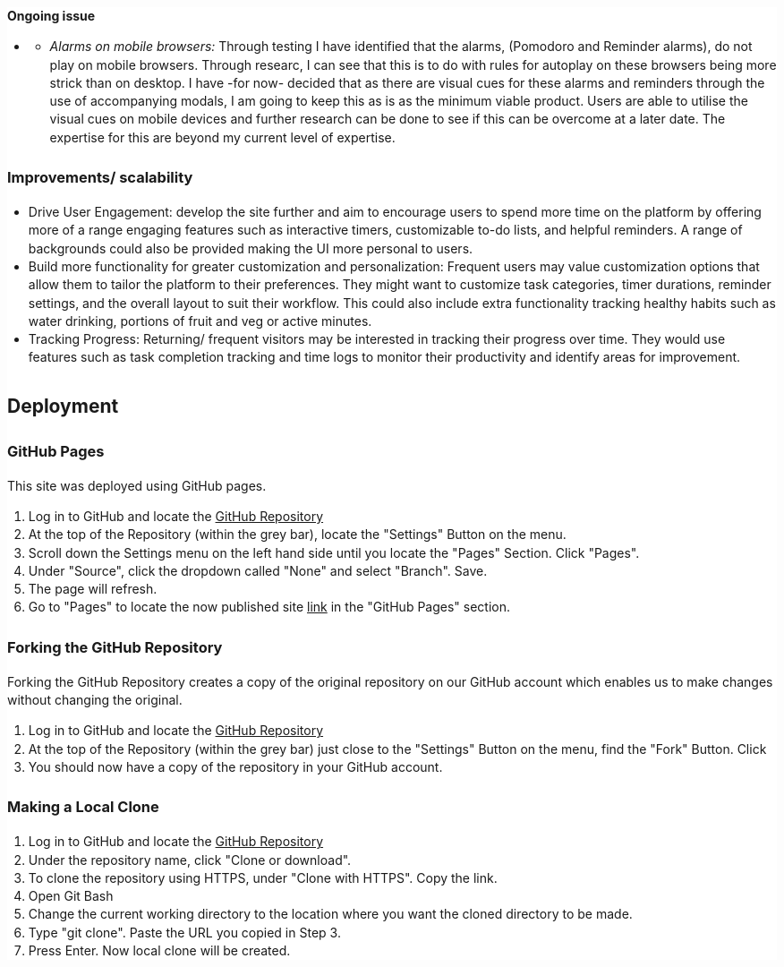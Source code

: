 **Ongoing issue**
- - *Alarms on mobile browsers:* Through testing I have identified that the alarms, (Pomodoro and Reminder alarms), do not play on mobile browsers. Through researc, I can see that this is to do with rules for autoplay on these browsers being more strick than on desktop. I have -for now- decided that as there are visual cues for these alarms and reminders through the use of accompanying modals, I am going to keep this as is as the minimum viable product. Users are able to utilise the visual cues on mobile devices and further research can be done to see if this can be overcome at a later date. The expertise for this are beyond my current level of expertise.<br>

### Improvements/ scalability 
- Drive User Engagement: develop the site further and aim to encourage users to spend more time on the platform by offering more of a range engaging features such as interactive timers, customizable to-do lists, and helpful reminders. A range of backgrounds could also be provided making the UI more personal to users.
- Build more functionality for greater customization and personalization: Frequent users may value customization options that allow them to tailor the platform to their preferences. They might want to customize task categories, timer durations, reminder settings, and the overall layout to suit their workflow. This could also include extra functionality tracking healthy habits such as water drinking, portions of fruit and veg or active minutes.
- Tracking Progress: Returning/ frequent visitors may be interested in tracking their progress over time. They would use features such as task completion tracking and time logs to monitor their productivity and identify areas for improvement.

## Deployment

### GitHub Pages
This site was deployed using GitHub pages.

1. Log in to GitHub and locate the [GitHub Repository](https://github.com/)
2. At the top of the Repository (within the grey bar), locate the "Settings" Button on the menu.
3. Scroll down the Settings menu on the left hand side until you locate the "Pages" Section. Click "Pages".
4. Under "Source", click the dropdown called "None" and select "Branch". Save.
5. The page will refresh.
6. Go to "Pages" to locate the now published site [link](https://github.com) in the "GitHub Pages" section.

### Forking the GitHub Repository
Forking the GitHub Repository creates a copy of the original repository on our GitHub account which enables us to make changes without changing the original. 
1. Log in to GitHub and locate the [GitHub Repository](https://github.com/)
2. At the top of the Repository (within the grey bar) just close to the "Settings" Button on the menu, find the "Fork" Button. Click
3. You should now have a copy of the repository in your GitHub account.

### Making a Local Clone
1. Log in to GitHub and locate the [GitHub Repository](https://github.com/)
2. Under the repository name, click "Clone or download".
3. To clone the repository using HTTPS, under "Clone with HTTPS". Copy the link.
4. Open Git Bash
5. Change the current working directory to the location where you want the cloned directory to be made.
6. Type "git clone". Paste the URL you copied in Step 3.
7. Press Enter. Now local clone will be created.
